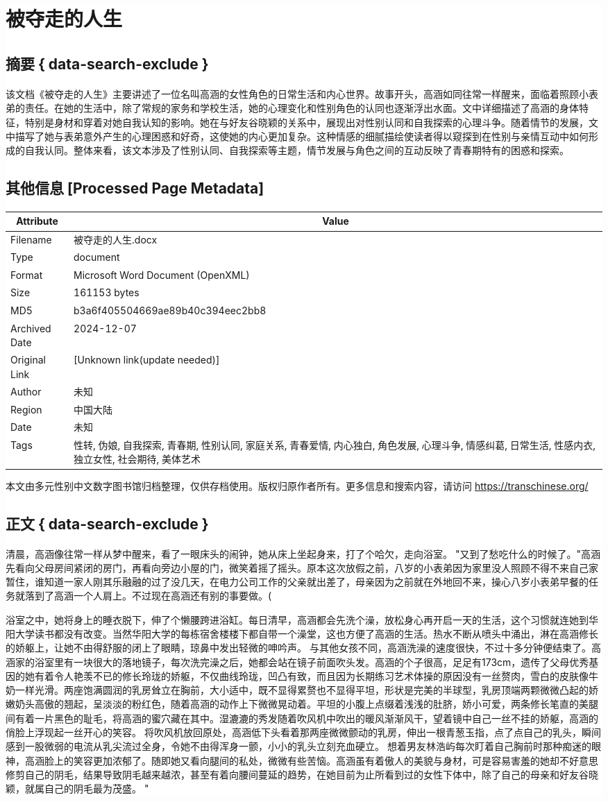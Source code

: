 # 被夺走的人生



## 摘要  { data-search-exclude }


该文档《被夺走的人生》主要讲述了一位名叫高涵的女性角色的日常生活和内心世界。故事开头，高涵如同往常一样醒来，面临着照顾小表弟的责任。在她的生活中，除了常规的家务和学校生活，她的心理变化和性别角色的认同也逐渐浮出水面。文中详细描述了高涵的身体特征，特别是身材和穿着对她自我认知的影响。她在与好友谷晓颖的关系中，展现出对性别认同和自我探索的心理斗争。随着情节的发展，文中描写了她与表弟意外产生的心理困惑和好奇，这使她的内心更加复杂。这种情感的细腻描绘使读者得以窥探到在性别与亲情互动中如何形成的自我认同。整体来看，该文本涉及了性别认同、自我探索等主题，情节发展与角色之间的互动反映了青春期特有的困惑和探索。



## 其他信息 [Processed Page Metadata]

| Attribute       | Value                                  |
|-----------------|----------------------------------------|
| Filename        | 被夺走的人生.docx                             |
| Type            | document                                 |
| Format          | Microsoft Word Document (OpenXML)                               |
| Size            | 161153 bytes                           |
| MD5             | b3a6f405504669ae89b40c394eec2bb8                                  |
| Archived Date   | 2024-12-07                             |
| Original Link   | [Unknown link(update needed)]                         |
| Author          | 未知                               |
| Region          | 中国大陆                               |
| Date            | 未知                                 |
| Tags            | 性转, 伪娘, 自我探索, 青春期, 性别认同, 家庭关系, 青春爱情, 内心独白, 角色发展, 心理斗争, 情感纠葛, 日常生活, 性感内衣, 独立女性, 社会期待, 美体艺术                                 |

本文由多元性别中文数字图书馆归档整理，仅供存档使用。版权归原作者所有。更多信息和搜索内容，请访问 <https://transchinese.org/>


## 正文 { data-search-exclude }


清晨，高涵像往常一样从梦中醒来，看了一眼床头的闹钟，她从床上坐起身来，打了个哈欠，走向浴室。 "又到了愁吃什么的时候了。"高涵先看向父母房间紧闭的房门，再看向旁边小屋的门，微笑着摇了摇头。原本这次放假之前，八岁的小表弟因为家里没人照顾不得不来自己家暂住，谁知道一家人刚其乐融融的过了没几天，在电力公司工作的父亲就出差了，母亲因为之前就在外地回不来，操心八岁小表弟早餐的任务就落到了高涵一个人肩上。不过现在高涵还有别的事要做。(

浴室之中，她将身上的睡衣脱下，伸了个懒腰跨进浴缸。每日清早，高涵都会先洗个澡，放松身心再开启一天的生活，这个习惯就连她到华阳大学读书都没有改变。当然华阳大学的每栋宿舍楼楼下都自带一个澡堂，这也方便了高涵的生活。热水不断从喷头中涌出，淋在高涵修长的娇躯上，让她不由得舒服的闭上了眼睛，琼鼻中发出轻微的呻吟声。 与其他女孩不同，高涵洗澡的速度很快，不过十多分钟便结束了。高涵家的浴室里有一块很大的落地镜子，每次洗完澡之后，她都会站在镜子前面吹头发。高涵的个子很高，足足有173cm，遗传了父母优秀基因的她有着令人艳羡不已的修长玲珑的娇躯，不仅曲线玲珑，凹凸有致，而且因为长期练习艺术体操的原因没有一丝赘肉，雪白的皮肤像牛奶一样光滑。两座饱满圆润的乳房耸立在胸前，大小适中，既不显得累赘也不显得平坦，形状是完美的半球型，乳房顶端两颗微微凸起的娇嫩奶头高傲的翘起，呈淡淡的粉红色，随着高涵的动作上下微微晃动着。平坦的小腹上点缀着浅浅的肚脐，娇小可爱，两条修长笔直的美腿间有着一片黑色的耻毛，将高涵的蜜穴藏在其中。湿漉漉的秀发随着吹风机中吹出的暖风渐渐风干，望着镜中自己一丝不挂的娇躯，高涵的俏脸上浮现起一丝开心的笑容。 将吹风机放回原处，高涵低下头看着那两座微微颤动的乳房，伸出一根青葱玉指，点了点自己的乳头，瞬间感到一股微弱的电流从乳尖流过全身，令她不由得浑身一颤，小小的乳头立刻充血硬立。 想着男友林浩屿每次盯着自己胸前时那种痴迷的眼神，高涵脸上的笑容更加浓郁了。随即她又看向腿间的私处，微微有些苦恼。高涵虽有着傲人的美貌与身材，可是容易害羞的她却不好意思修剪自己的阴毛，结果导致阴毛越来越浓，甚至有着向腰间蔓延的趋势，在她目前为止所看到过的女性下体中，除了自己的母亲和好友谷晓颖，就属自己的阴毛最为茂盛。 "
